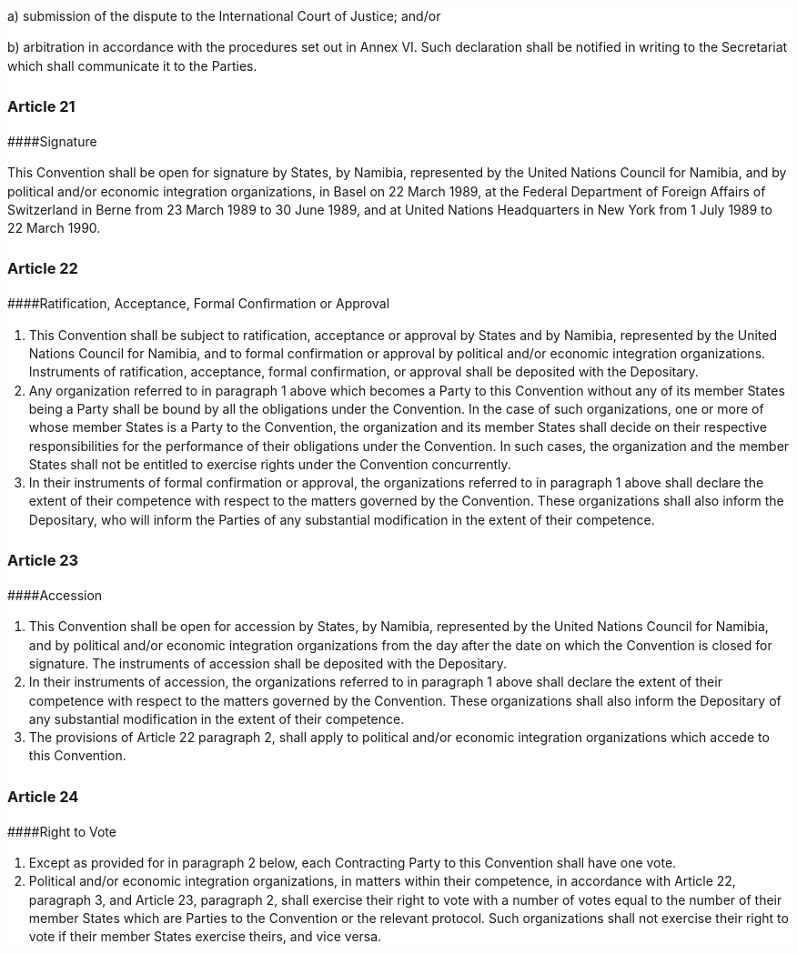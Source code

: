 a) submission of the dispute to the International Court of Justice; and/or  

b) arbitration in accordance with the procedures set out in Annex VI.   Such declaration shall be notified in writing to the Secretariat which shall communicate it to the Parties.   

### Article  21  

####Signature

This Convention shall be open for signature by States, by Namibia, represented by the United Nations Council for Namibia, and by political and/or economic integration organizations, in Basel on 22 March 1989, at the Federal Department of Foreign Affairs of Switzerland in Berne from 23 March 1989 to 30 June 1989, and at United Nations Headquarters in New York from 1 July 1989 to 22 March 1990.  

### Article  22  

####Ratification, Acceptance, Formal Confirmation or Approval

1.  This Convention shall be subject to ratification, acceptance or approval by States and by Namibia, represented by the United Nations Council for Namibia, and to formal confirmation or approval by political and/or economic integration organizations. Instruments of ratification, acceptance, formal confirmation, or approval shall be deposited with the Depositary.   
2.  Any organization referred to in paragraph 1 above which becomes a Party to this Convention without any of its member States being a Party shall be bound by all the obligations under the Convention. In the case of such organizations, one or more of whose member States is a Party to the Convention, the organization and its member States shall decide on their respective responsibilities for the performance of their obligations under the Convention. In such cases, the organization and the member States shall not be entitled to exercise rights under the Convention concurrently.   
3.  In their instruments of formal confirmation or approval, the organizations referred to in paragraph 1 above shall declare the extent of their competence with respect to the matters governed by the Convention. These organizations shall also inform the Depositary, who will inform the Parties of any substantial modification in the extent of their competence.   

### Article  23  

####Accession

1.  This Convention shall be open for accession by States, by Namibia, represented by the United Nations Council for Namibia, and by political and/or economic integration organizations from the day after the date on which the Convention is closed for signature. The instruments of accession shall be deposited with the Depositary.   
2.  In their instruments of accession, the organizations referred to in paragraph 1 above shall declare the extent of their competence with respect to the matters governed by the Convention. These organizations shall also inform the Depositary of any substantial modification in the extent of their competence.   
3.  The provisions of Article 22 paragraph 2, shall apply to political and/or economic integration organizations which accede to this Convention.   

### Article  24  

####Right to Vote

1.  Except as provided for in paragraph 2 below, each Contracting Party to this Convention shall have one vote.   
2.  Political and/or economic integration organizations, in matters within their competence, in accordance with Article 22, paragraph 3, and Article 23, paragraph 2, shall exercise their right to vote with a number of votes equal to the number of their member States which are Parties to the Convention or the relevant protocol. Such organizations shall not exercise their right to vote if their member States exercise theirs, and vice versa.   
